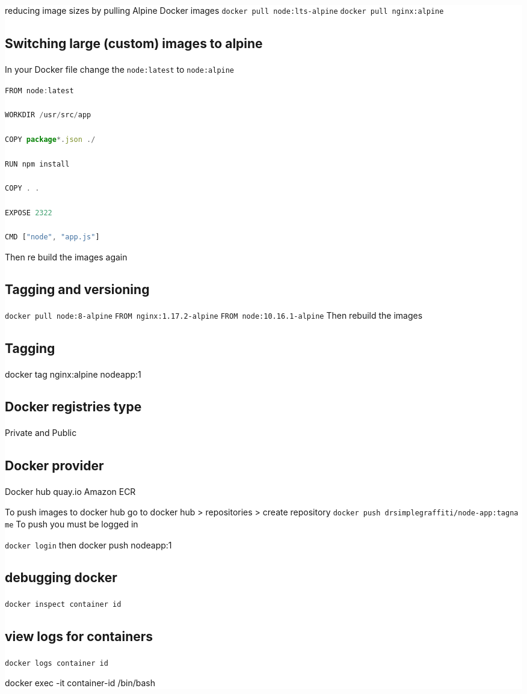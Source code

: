 reducing image sizes by pulling Alpine Docker images
`docker pull node:lts-alpine`
`docker pull nginx:alpine`

## Switching large (custom) images to alpine

In your Docker file change the `node:latest` to `node:alpine`

```javascript
FROM node:latest

WORKDIR /usr/src/app

COPY package*.json ./

RUN npm install

COPY . .

EXPOSE 2322

CMD ["node", "app.js"]
```

Then re build the images again

## Tagging and versioning

`docker pull node:8-alpine`
`FROM nginx:1.17.2-alpine`
`FROM node:10.16.1-alpine`
Then rebuild the images

## Tagging

docker tag nginx:alpine nodeapp:1

## Docker registries type

Private and Public

## Docker provider

Docker hub
quay.io
Amazon ECR

To push images to docker hub
go to docker hub > repositories > create repository
`docker push drsimplegraffiti/node-app:tagname`
To push you must be logged in

`docker login`
then docker push nodeapp:1

## debugging docker

`docker inspect container id`

## view logs for containers

`docker logs container id`

docker exec -it container-id /bin/bash
